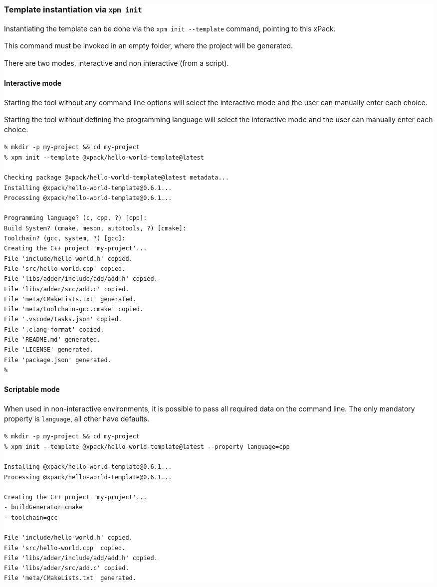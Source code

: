 ### Template instantiation via `xpm init`

Instantiating the template can be done via the `xpm init --template` command,
pointing to this xPack.

This command must be invoked in an empty folder, where the project
will be generated.

There are two modes, interactive and non interactive (from a script).

#### Interactive mode

Starting the tool without any command line options will select the
interactive mode and the user can manually enter each choice.

Starting the tool without defining the programming language will select the
interactive mode and the user can manually enter each choice.

```console
% mkdir -p my-project && cd my-project
% xpm init --template @xpack/hello-world-template@latest

Checking package @xpack/hello-world-template@latest metadata...
Installing @xpack/hello-world-template@0.6.1...
Processing @xpack/hello-world-template@0.6.1...

Programming language? (c, cpp, ?) [cpp]:
Build System? (cmake, meson, autotools, ?) [cmake]:
Toolchain? (gcc, system, ?) [gcc]:
Creating the C++ project 'my-project'...
File 'include/hello-world.h' copied.
File 'src/hello-world.cpp' copied.
File 'libs/adder/include/add/add.h' copied.
File 'libs/adder/src/add.c' copied.
File 'meta/CMakeLists.txt' generated.
File 'meta/toolchain-gcc.cmake' copied.
File '.vscode/tasks.json' copied.
File '.clang-format' copied.
File 'README.md' generated.
File 'LICENSE' generated.
File 'package.json' generated.
%
```

#### Scriptable mode

When used in non-interactive environments, it is possible to pass
all required data on the
command line. The only mandatory property is `language`, all other
have defaults.

```console
% mkdir -p my-project && cd my-project
% xpm init --template @xpack/hello-world-template@latest --property language=cpp

Installing @xpack/hello-world-template@0.6.1...
Processing @xpack/hello-world-template@0.6.1...

Creating the C++ project 'my-project'...
- buildGenerator=cmake
- toolchain=gcc

File 'include/hello-world.h' copied.
File 'src/hello-world.cpp' copied.
File 'libs/adder/include/add/add.h' copied.
File 'libs/adder/src/add.c' copied.
File 'meta/CMakeLists.txt' generated.
```